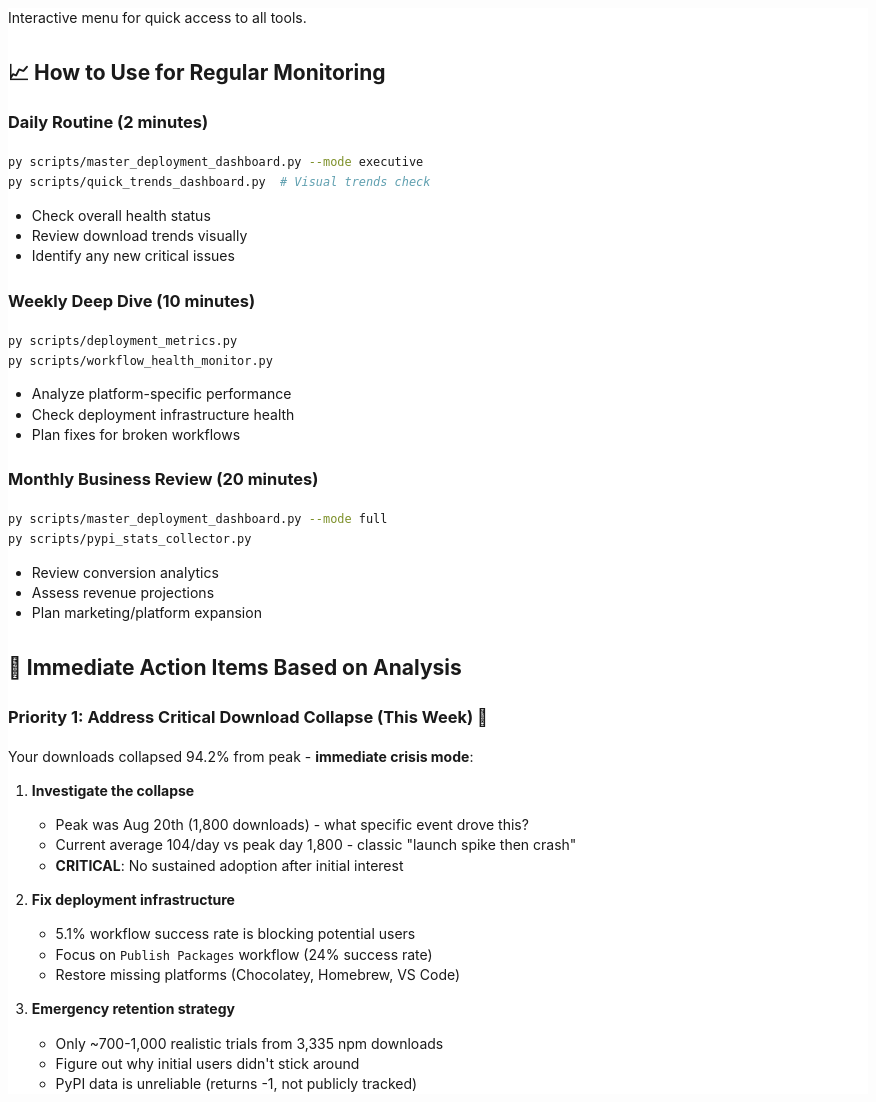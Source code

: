 Interactive menu for quick access to all tools.

## 📈 How to Use for Regular Monitoring

### **Daily Routine** (2 minutes)
```bash
py scripts/master_deployment_dashboard.py --mode executive
py scripts/quick_trends_dashboard.py  # Visual trends check
```
- Check overall health status
- Review download trends visually
- Identify any new critical issues

### **Weekly Deep Dive** (10 minutes)
```bash
py scripts/deployment_metrics.py
py scripts/workflow_health_monitor.py
```
- Analyze platform-specific performance
- Check deployment infrastructure health
- Plan fixes for broken workflows

### **Monthly Business Review** (20 minutes)
```bash
py scripts/master_deployment_dashboard.py --mode full
py scripts/pypi_stats_collector.py
```
- Review conversion analytics
- Assess revenue projections
- Plan marketing/platform expansion

## 🎯 Immediate Action Items Based on Analysis

### **Priority 1: Address Critical Download Collapse** (This Week) 🚨
Your downloads collapsed 94.2% from peak - **immediate crisis mode**:

1. **Investigate the collapse**
   - Peak was Aug 20th (1,800 downloads) - what specific event drove this?
   - Current average 104/day vs peak day 1,800 - classic "launch spike then crash"
   - **CRITICAL**: No sustained adoption after initial interest

2. **Fix deployment infrastructure** 
   - 5.1% workflow success rate is blocking potential users
   - Focus on `Publish Packages` workflow (24% success rate)
   - Restore missing platforms (Chocolatey, Homebrew, VS Code)

3. **Emergency retention strategy**
   - Only ~700-1,000 realistic trials from 3,335 npm downloads
   - Figure out why initial users didn't stick around
   - PyPI data is unreliable (returns -1, not publicly tracked)
